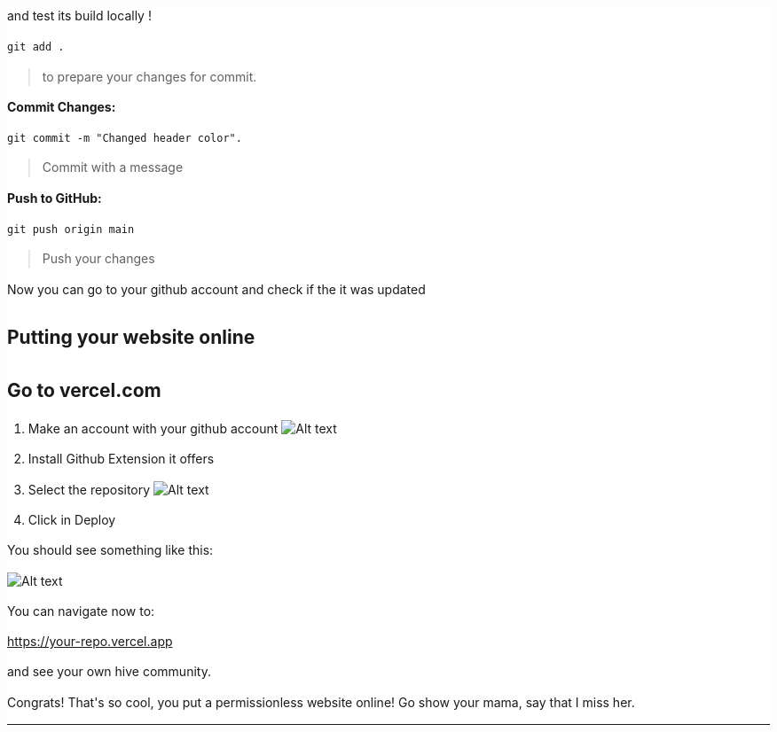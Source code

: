 and test its build locally !

```
git add .
````
> to prepare your changes for commit.

**Commit Changes:**

```
git commit -m "Changed header color".
```
> Commit with a message 

**Push to GitHub:**
```
git push origin main
```
> Push your changes 

Now you can go to your github account and check if the it was updated 

## Putting your website online 

## Go to vercel.com 

1. Make an account with your github account 
![Alt ​​text](../../../../../src/assets/Tuto-Dev/10.png)

2. Install Github Extension it offers 
3. Select the repository 
![Alt ​​text](../../../../../src/assets/Tuto-Dev/11.png)

4. Click in Deploy

You should see something like this: 

![Alt ​​text](../../../../../src/assets/Tuto-Dev/12.png)
 

You can navigate now to: 

https://your-repo.vercel.app 

and see your own hive community. 

Congrats! That's so cool, you put a permissionless website online! Go show your mama, say that I miss her. 

--- 